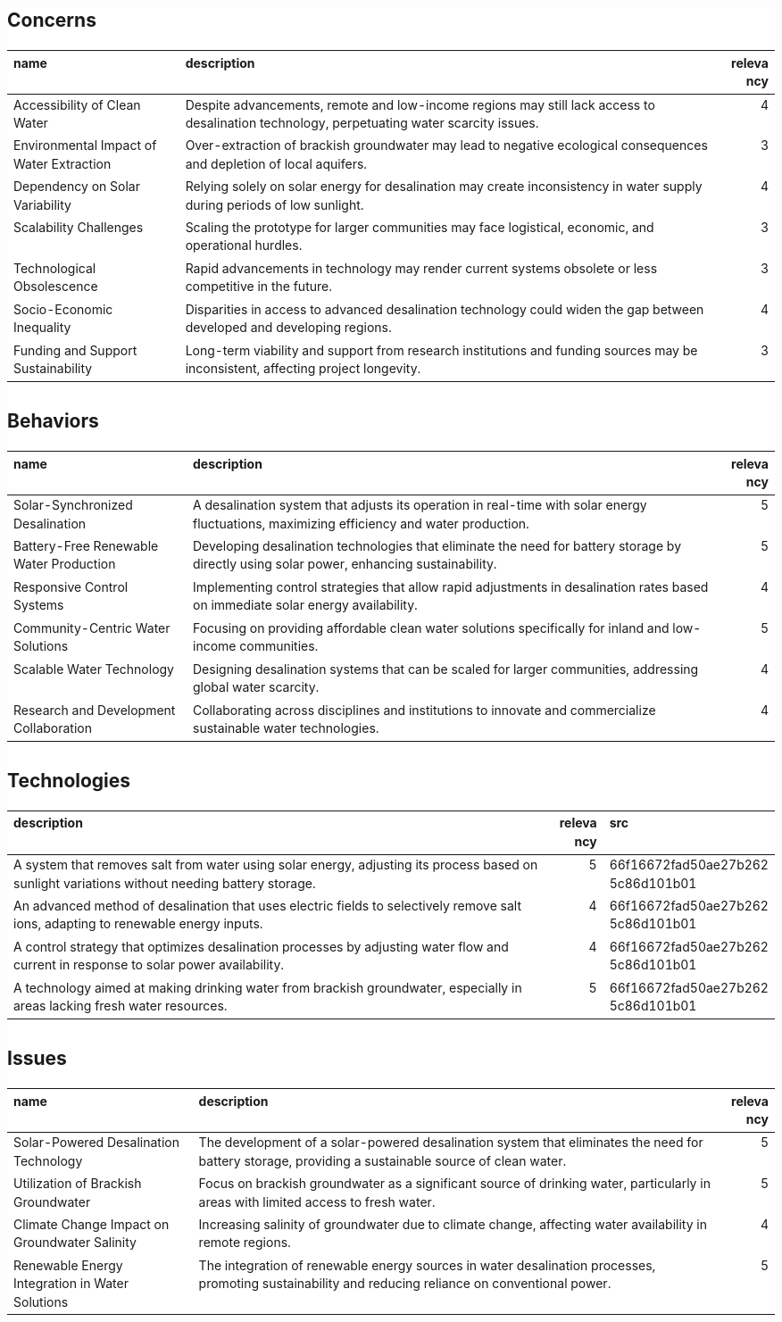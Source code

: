 ## Concerns

| name                                     | description                                                                                                                               |   relevancy |
|:-----------------------------------------|:------------------------------------------------------------------------------------------------------------------------------------------|------------:|
| Accessibility of Clean Water             | Despite advancements, remote and low-income regions may still lack access to desalination technology, perpetuating water scarcity issues. |           4 |
| Environmental Impact of Water Extraction | Over-extraction of brackish groundwater may lead to negative ecological consequences and depletion of local aquifers.                     |           3 |
| Dependency on Solar Variability          | Relying solely on solar energy for desalination may create inconsistency in water supply during periods of low sunlight.                  |           4 |
| Scalability Challenges                   | Scaling the prototype for larger communities may face logistical, economic, and operational hurdles.                                      |           3 |
| Technological Obsolescence               | Rapid advancements in technology may render current systems obsolete or less competitive in the future.                                   |           3 |
| Socio-Economic Inequality                | Disparities in access to advanced desalination technology could widen the gap between developed and developing regions.                   |           4 |
| Funding and Support Sustainability       | Long-term viability and support from research institutions and funding sources may be inconsistent, affecting project longevity.          |           3 |

## Behaviors

| name                                    | description                                                                                                                               |   relevancy |
|:----------------------------------------|:------------------------------------------------------------------------------------------------------------------------------------------|------------:|
| Solar-Synchronized Desalination         | A desalination system that adjusts its operation in real-time with solar energy fluctuations, maximizing efficiency and water production. |           5 |
| Battery-Free Renewable Water Production | Developing desalination technologies that eliminate the need for battery storage by directly using solar power, enhancing sustainability. |           5 |
| Responsive Control Systems              | Implementing control strategies that allow rapid adjustments in desalination rates based on immediate solar energy availability.          |           4 |
| Community-Centric Water Solutions       | Focusing on providing affordable clean water solutions specifically for inland and low-income communities.                                |           5 |
| Scalable Water Technology               | Designing desalination systems that can be scaled for larger communities, addressing global water scarcity.                               |           4 |
| Research and Development Collaboration  | Collaborating across disciplines and institutions to innovate and commercialize sustainable water technologies.                           |           4 |

## Technologies

| description                                                                                                                                   |   relevancy | src                              |
|:----------------------------------------------------------------------------------------------------------------------------------------------|------------:|:---------------------------------|
| A system that removes salt from water using solar energy, adjusting its process based on sunlight variations without needing battery storage. |           5 | 66f16672fad50ae27b2625c86d101b01 |
| An advanced method of desalination that uses electric fields to selectively remove salt ions, adapting to renewable energy inputs.            |           4 | 66f16672fad50ae27b2625c86d101b01 |
| A control strategy that optimizes desalination processes by adjusting water flow and current in response to solar power availability.         |           4 | 66f16672fad50ae27b2625c86d101b01 |
| A technology aimed at making drinking water from brackish groundwater, especially in areas lacking fresh water resources.                     |           5 | 66f16672fad50ae27b2625c86d101b01 |

## Issues

| name                                              | description                                                                                                                                         |   relevancy |
|:--------------------------------------------------|:----------------------------------------------------------------------------------------------------------------------------------------------------|------------:|
| Solar-Powered Desalination Technology             | The development of a solar-powered desalination system that eliminates the need for battery storage, providing a sustainable source of clean water. |           5 |
| Utilization of Brackish Groundwater               | Focus on brackish groundwater as a significant source of drinking water, particularly in areas with limited access to fresh water.                  |           5 |
| Climate Change Impact on Groundwater Salinity     | Increasing salinity of groundwater due to climate change, affecting water availability in remote regions.                                           |           4 |
| Renewable Energy Integration in Water Solutions   | The integration of renewable energy sources in water desalination processes, promoting sustainability and reducing reliance on conventional power.  |           5 |